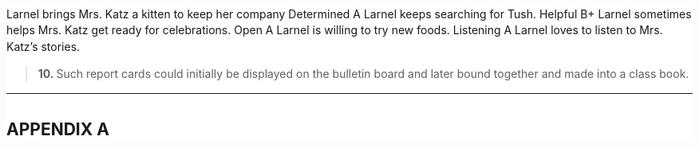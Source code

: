 </td>
<td>
Larnel brings Mrs. Katz a kitten to keep her company
</td>
</tr>
<tr>
<td>
Determined
</td>
<td>
A
</td>
<td>
Larnel keeps searching for Tush.
</td>
</tr>
<tr>
<td>
Helpful
</td>
<td>
B+
</td>
<td>
Larnel sometimes helps Mrs. Katz get ready for celebrations.
</td>
</tr>
<tr>
<td>
Open
</td>
<td>
A
</td>
<td>
Larnel is willing to try new foods.
</td>
</tr>
<tr>
<td>
Listening
</td>
<td>
A
</td>
<td>
Larnel loves to listen to Mrs. Katz’s stories.
</td>
</tr>
</table>
<blockquote>
<dl>
<dt>
<b>
10.
</b>
Such report cards could initially be displayed on the bulletin board and later bound together and made into a class book.
</dt>
</dl>
</blockquote>
<hr/>
<h2>
APPENDIX A
